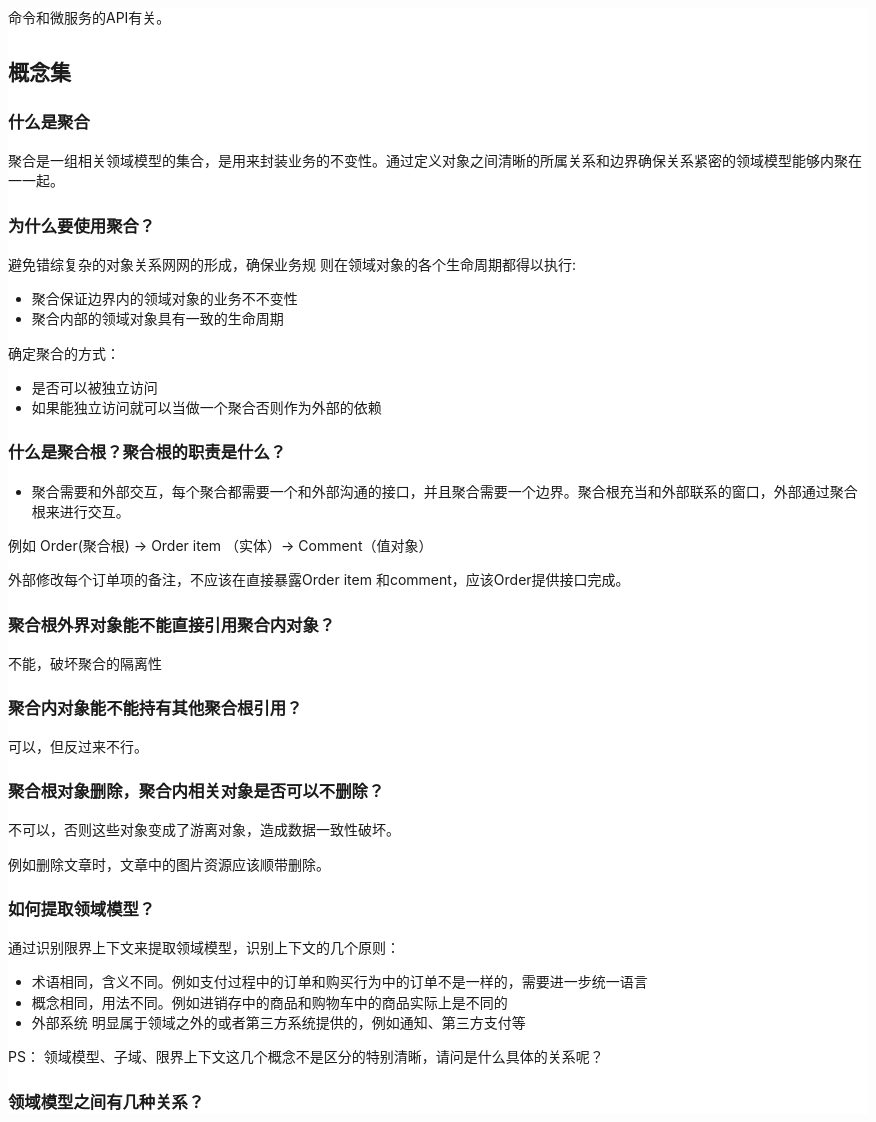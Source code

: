 命令和微服务的API有关。





## 概念集

### 什么是聚合
聚合是一组相关领域模型的集合，是⽤来封装业务的不变性。通过定义对象之间清晰的所属关系和边界确保关系紧密的领域模型能够内聚在⼀一起。

### 为什么要使用聚合？

避免错综复杂的对象关系⽹网的形成，确保业务规 则在领域对象的各个生命周期都得以执⾏:

- 聚合保证边界内的领域对象的业务不不变性
- 聚合内部的领域对象具有一致的生命周期

确定聚合的方式：

- 是否可以被独立访问
- 如果能独立访问就可以当做一个聚合否则作为外部的依赖


### 什么是聚合根？聚合根的职责是什么？

- 聚合需要和外部交互，每个聚合都需要一个和外部沟通的接口，并且聚合需要一个边界。聚合根充当和外部联系的窗口，外部通过聚合根来进行交互。

例如 Order(聚合根) -> Order item （实体）-> Comment（值对象）

外部修改每个订单项的备注，不应该在直接暴露Order item 和comment，应该Order提供接口完成。

### 聚合根外界对象能不能直接引用聚合内对象？

不能，破坏聚合的隔离性

### 聚合内对象能不能持有其他聚合根引用？

可以，但反过来不行。

### 聚合根对象删除，聚合内相关对象是否可以不删除？

不可以，否则这些对象变成了游离对象，造成数据一致性破坏。

例如删除文章时，文章中的图片资源应该顺带删除。

### 如何提取领域模型？

通过识别限界上下文来提取领域模型，识别上下文的几个原则：

- 术语相同，含义不同。例如支付过程中的订单和购买行为中的订单不是一样的，需要进一步统一语言
- 概念相同，用法不同。例如进销存中的商品和购物车中的商品实际上是不同的
- 外部系统 明显属于领域之外的或者第三方系统提供的，例如通知、第三方支付等

PS： 领域模型、子域、限界上下文这几个概念不是区分的特别清晰，请问是什么具体的关系呢？

### 领域模型之间有几种关系？
